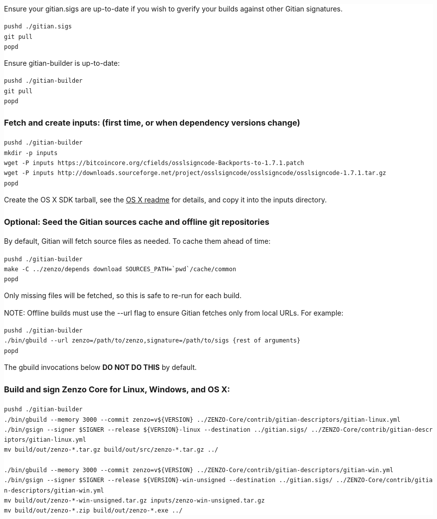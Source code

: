Ensure your gitian.sigs are up-to-date if you wish to gverify your builds against other Gitian signatures.

    pushd ./gitian.sigs
    git pull
    popd

Ensure gitian-builder is up-to-date:

    pushd ./gitian-builder
    git pull
    popd

### Fetch and create inputs: (first time, or when dependency versions change)

    pushd ./gitian-builder
    mkdir -p inputs
    wget -P inputs https://bitcoincore.org/cfields/osslsigncode-Backports-to-1.7.1.patch
    wget -P inputs http://downloads.sourceforge.net/project/osslsigncode/osslsigncode/osslsigncode-1.7.1.tar.gz
    popd

Create the OS X SDK tarball, see the [OS X readme](README_osx.md) for details, and copy it into the inputs directory.

### Optional: Seed the Gitian sources cache and offline git repositories

By default, Gitian will fetch source files as needed. To cache them ahead of time:

    pushd ./gitian-builder
    make -C ../zenzo/depends download SOURCES_PATH=`pwd`/cache/common
    popd

Only missing files will be fetched, so this is safe to re-run for each build.

NOTE: Offline builds must use the --url flag to ensure Gitian fetches only from local URLs. For example:

    pushd ./gitian-builder
    ./bin/gbuild --url zenzo=/path/to/zenzo,signature=/path/to/sigs {rest of arguments}
    popd

The gbuild invocations below <b>DO NOT DO THIS</b> by default.

### Build and sign Zenzo Core for Linux, Windows, and OS X:

    pushd ./gitian-builder
    ./bin/gbuild --memory 3000 --commit zenzo=v${VERSION} ../ZENZO-Core/contrib/gitian-descriptors/gitian-linux.yml
    ./bin/gsign --signer $SIGNER --release ${VERSION}-linux --destination ../gitian.sigs/ ../ZENZO-Core/contrib/gitian-descriptors/gitian-linux.yml
    mv build/out/zenzo-*.tar.gz build/out/src/zenzo-*.tar.gz ../

    ./bin/gbuild --memory 3000 --commit zenzo=v${VERSION} ../ZENZO-Core/contrib/gitian-descriptors/gitian-win.yml
    ./bin/gsign --signer $SIGNER --release ${VERSION}-win-unsigned --destination ../gitian.sigs/ ../ZENZO-Core/contrib/gitian-descriptors/gitian-win.yml
    mv build/out/zenzo-*-win-unsigned.tar.gz inputs/zenzo-win-unsigned.tar.gz
    mv build/out/zenzo-*.zip build/out/zenzo-*.exe ../
